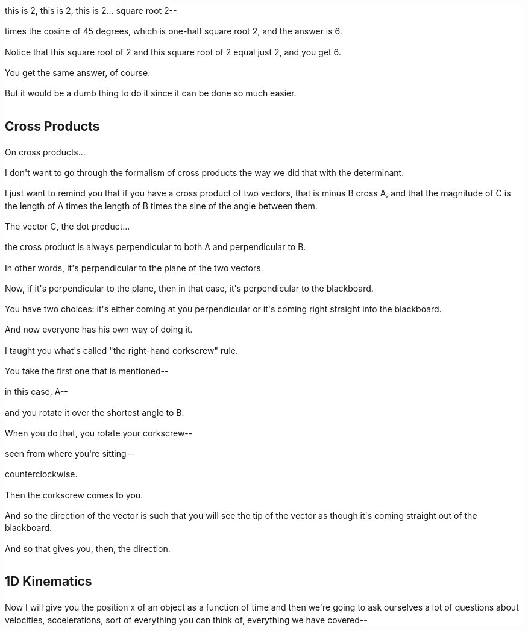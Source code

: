 this is 2, this is 2, this is 2... square root 2--

times the cosine of 45 degrees, which is one-half square root 2, and the answer is 6.

Notice that this square root of 2 and this square root of 2 equal just 2, and you get 6.

You get the same answer, of course.

But it would be a dumb thing to do it since it can be done so much easier.

## Cross Products

On cross products...

I don't want to go through the formalism of cross products the way we did that with the determinant.

I just want to remind you that if you have a cross product of two vectors, that is minus B cross A, and that the magnitude of C is the length of A times the length of B times the sine of the angle between them.

The vector C, the dot product...

the cross product is always perpendicular to both A and perpendicular to B.

In other words, it's perpendicular to the plane of the two vectors.

Now, if it's perpendicular to the plane, then in that case, it's perpendicular to the blackboard.

You have two choices: it's either coming at you perpendicular or it's coming right straight into the blackboard.

And now everyone has his own way of doing it.

I taught you what's called "the right-hand corkscrew" rule.

You take the first one that is mentioned--

in this case, A--

and you rotate it over the shortest angle to B.

When you do that, you rotate your corkscrew--

seen from where you're sitting--

counterclockwise.

Then the corkscrew comes to you.

And so the direction of the vector is such that you will see the tip of the vector as though it's coming straight out of the blackboard.

And so that gives you, then, the direction.

## 1D Kinematics

Now I will give you the position x of an object as a function of time and then we're going to ask ourselves a lot of questions about velocities, accelerations, sort of everything you can think of, everything we have covered--
